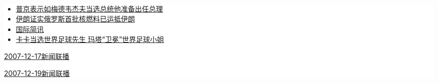 * [普京表示如梅德韦杰夫当选总统他准备出任总理](#普京表示如梅德韦杰夫当选总统他准备出任总理)
* [伊朗证实俄罗斯首批核燃料已运抵伊朗](#伊朗证实俄罗斯首批核燃料已运抵伊朗)
* [国际简讯](#国际简讯)
* [卡卡当选世界足球先生 玛塔“卫冕”世界足球小姐](#卡卡当选世界足球先生-玛塔“卫冕”世界足球小姐)






[2007-12-17新闻联播](/xinwenlianbo/20071217)


[2007-12-19新闻联播](/xinwenlianbo/20071219)



